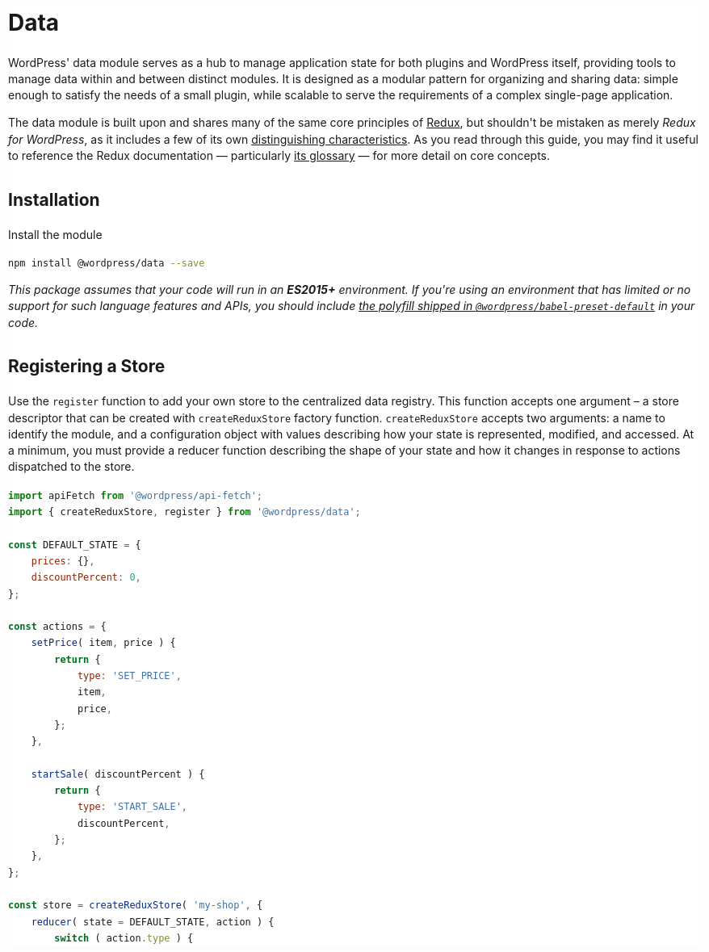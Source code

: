 # Data

WordPress' data module serves as a hub to manage application state for both plugins and WordPress itself, providing tools to manage data within and between distinct modules. It is designed as a modular pattern for organizing and sharing data: simple enough to satisfy the needs of a small plugin, while scalable to serve the requirements of a complex single-page application.

The data module is built upon and shares many of the same core principles of [Redux](https://redux.js.org/), but shouldn't be mistaken as merely _Redux for WordPress_, as it includes a few of its own [distinguishing characteristics](#comparison-with-redux). As you read through this guide, you may find it useful to reference the Redux documentation — particularly [its glossary](https://redux.js.org/glossary) — for more detail on core concepts.

## Installation

Install the module

```bash
npm install @wordpress/data --save
```

_This package assumes that your code will run in an **ES2015+** environment. If you're using an environment that has limited or no support for such language features and APIs, you should include [the polyfill shipped in `@wordpress/babel-preset-default`](https://github.com/WordPress/gutenberg/tree/HEAD/packages/babel-preset-default#polyfill) in your code._

## Registering a Store

Use the `register` function to add your own store to the centralized data registry. This function accepts one argument – a store descriptor that can be created with `createReduxStore` factory function. `createReduxStore` accepts two arguments: a name to identify the module, and a configuration object with values describing how your state is represented, modified, and accessed. At a minimum, you must provide a reducer function describing the shape of your state and how it changes in response to actions dispatched to the store.

```js
import apiFetch from '@wordpress/api-fetch';
import { createReduxStore, register } from '@wordpress/data';

const DEFAULT_STATE = {
	prices: {},
	discountPercent: 0,
};

const actions = {
	setPrice( item, price ) {
		return {
			type: 'SET_PRICE',
			item,
			price,
		};
	},

	startSale( discountPercent ) {
		return {
			type: 'START_SALE',
			discountPercent,
		};
	},
};

const store = createReduxStore( 'my-shop', {
	reducer( state = DEFAULT_STATE, action ) {
		switch ( action.type ) {
```
